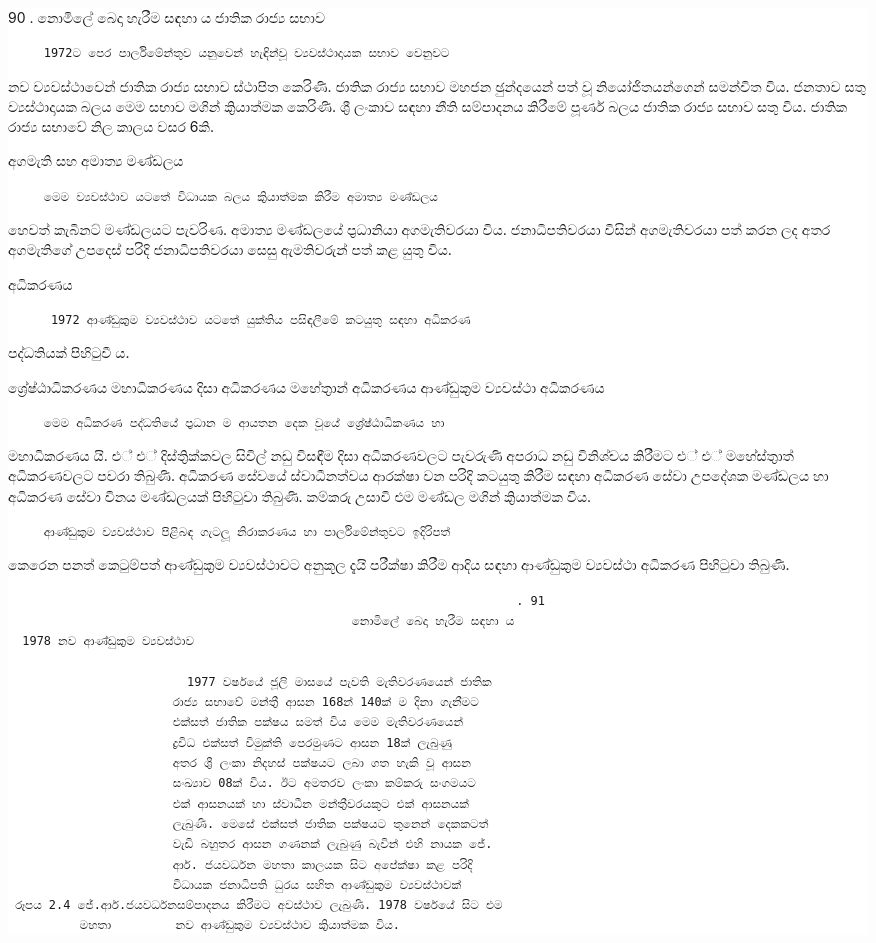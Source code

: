 90
                            .
     නොමිලේ බෙදා හැරීම සඳහා ය
 ජාතික රාජ්‍ය සභාව

	     1972ට පෙර පාර්ලිමේන්තුව යනුවෙන් හැඳින්වූ ව්‍යවස්ථාදායක සභාව වෙනුවට
නව ව්‍යවස්ථාවෙන් ජාතික රාජ්‍ය සභාව ස්ථාපිත කෙරිණි. ජාතික රාජ්‍ය සභාව මහජන
ඡුන්දයෙන් පත් වූ නියෝජිතයන්ගෙන් සමන්විත විය. ජනතාව සතු ව්‍යස්ථාදායක බලය
මෙම සභාව මගින් ක‍්‍රියාත්මක කෙරිණි. ශ‍්‍රී ලංකාව සඳහා නීති සම්පාදනය කිරීමේ පූර්ණ
බලය ජාතික රාජ්‍ය සභාව සතු විය. ජාතික රාජ්‍ය සභාවේ නිල කාලය වසර 6කි.

අගමැති සහ අමාත්‍ය මණ්ඩලය

	     මෙම ව්‍යවස්ථාව යටතේ විධායක බලය ක‍්‍රියාත්මක කිරීම අමාත්‍ය මණ්ඩලය
හෙවත් කැබිනට් මණ්ඩලයට පැවරිණ. අමාත්‍ය මණ්ඩලයේ ප‍්‍රධානියා අගමැතිවරයා විය.
ජනාධිපතිවරයා විසින් අගමැතිවරයා පත් කරන ලද අතර අගමැතිගේ උපදෙස් පරිදි
ජනාධිපතිවරයා සෙසු ඇමතිවරුන් පත් කළ යුතු විය.

අධිකරණය

	      1972 ආණ්ඩුක‍්‍රම ව්‍යවස්ථාව යටතේ යුක්තිය පසිඳලීමේ කටයුතු සඳහා අධිකරණ
පද්ධතියක් පිහිටුවී ය.

ශ්‍රේෂ්ඨාධිකරණය
මහාධිකරණය
දිසා අධිකරණය
මහේත‍්‍රාන් අධිකරණය
ආණ්ඩුක‍්‍රම ව්‍යවස්ථා අධිකරණය

	     මෙම අධිකරණ පද්ධතියේ ප‍්‍රධාන ම ආයතන දෙක වූයේ ශ්‍රේෂ්ඨාධිකණය හා
මහාධිකරණය යි. එ් එ් දිස්ත‍්‍රික්කවල සිවිල් නඩු විසඳීම දිසා අධිකරණවලට පැවරුණි
අපරාධ නඩු විනිශ්චය කිරීමට එ් එ් මහේස්ත‍්‍රාත් අධිකරණවලට පවරා තිබුණි. අධිකරණ
සේවයේ ස්වාධීනත්වය ආරක්ෂා වන පරිදි කටයුතු කිරීම සඳහා අධිකරණ සේවා උපදේශක
මණ්ඩලය හා අධිකරණ සේවා විනය මණ්ඩලයක් පිහිටුවා තිබුණි. කම්කරු උසාවි එම
මණ්ඩල මගින් ක‍්‍රියාත්මක විය.

	     ආණ්ඩුක‍්‍රම ව්‍යවස්ථාව පිළිබඳ ගැටලූ නිරාකරණය හා පාර්ලිමේන්තුවට ඉදිරිපත්
කෙරෙන පනත් කෙටුම්පත් ආණ්ඩුක‍්‍රම ව්‍යවස්ථාවට අනුකූල දැයි පරීක්ෂා කිරීම ආදිය
සඳහා ආණ්ඩුක‍්‍රම ව්‍යවස්ථා අධිකරණ පිහිටුවා තිබුණි.


                                                                           . 91
                                                    නොමිලේ බෙදා හැරීම සඳහා ය
      1978 නව ආණ්ඩුක‍්‍රම ව්‍යවස්ථාව

                           	 1977 වර්ෂයේ ජූලි මාසයේ පැවති මැතිවරණයෙන් ජාතික
                           රාජ්‍ය සභාවේ මන්ත‍්‍රී ආසන 168න් 140ක් ම දිනා ගැනීමට
                           එක්සත් ජාතික පක්ෂය සමත් විය මෙම මැතිවරණයෙන්
                           ද්‍රවිධ එක්සත් විමුක්ති පෙරමුණට ආසන 18ක් ලැබුණු
                           අතර ශ‍්‍රී ලංකා නිදහස් පක්ෂයට ලබා ගත හැකි වූ ආසන
                           සංඛ්‍යාව 08ක් විය. ඊට අමතරව ලංකා කම්කරු සංගමයට
                           එක් ආසනයක් හා ස්වාධීන මන්ත‍්‍රීවරයකුට එක් ආසනයක්
                           ලැබුණි. මෙසේ එක්සත් ජාතික පක්ෂයට තුනෙන් දෙකකටත්
                           වැඩි බහුතර ආසන ගණනක් ලැබුණු බැවින් එහි නායක ජේ.
                           ආර්. ජයවර්ධන මහතා කාලයක සිට අපේක්ෂා කළ පරිදි
                           විධායක ජනාධිපති ධුරය සහිත ආණ්ඩුක‍්‍රම ව්‍යවස්ථාවක්
     රූපය 2.4 ජේ.ආර්.ජයවර්ධනසම්පාදනය කිරීමට අවස්ථාව ලැබුණි. 1978 වර්ෂයේ සිට එම
              මහතා         නව ආණ්ඩුක‍්‍රම ව්‍යවස්ථාව ක‍්‍රියාත්මක විය.
